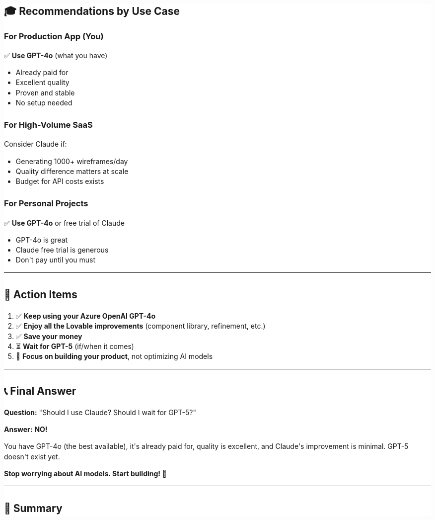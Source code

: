
## 🎓 Recommendations by Use Case

### For Production App (You)

✅ **Use GPT-4o** (what you have)

- Already paid for
- Excellent quality
- Proven and stable
- No setup needed

### For High-Volume SaaS

Consider Claude if:

- Generating 1000+ wireframes/day
- Quality difference matters at scale
- Budget for API costs exists

### For Personal Projects

✅ **Use GPT-4o** or free trial of Claude

- GPT-4o is great
- Claude free trial is generous
- Don't pay until you must

---

## 🚨 Action Items

1. ✅ **Keep using your Azure OpenAI GPT-4o**
2. ✅ **Enjoy all the Lovable improvements** (component library, refinement, etc.)
3. ✅ **Save your money**
4. ⏳ **Wait for GPT-5** (if/when it comes)
5. 🎯 **Focus on building your product**, not optimizing AI models

---

## 📞 Final Answer

**Question:** "Should I use Claude? Should I wait for GPT-5?"

**Answer:** **NO!**

You have GPT-4o (the best available), it's already paid for, quality is excellent, and Claude's improvement is minimal. GPT-5 doesn't exist yet.

**Stop worrying about AI models. Start building! 🚀**

---

## 🎉 Summary
